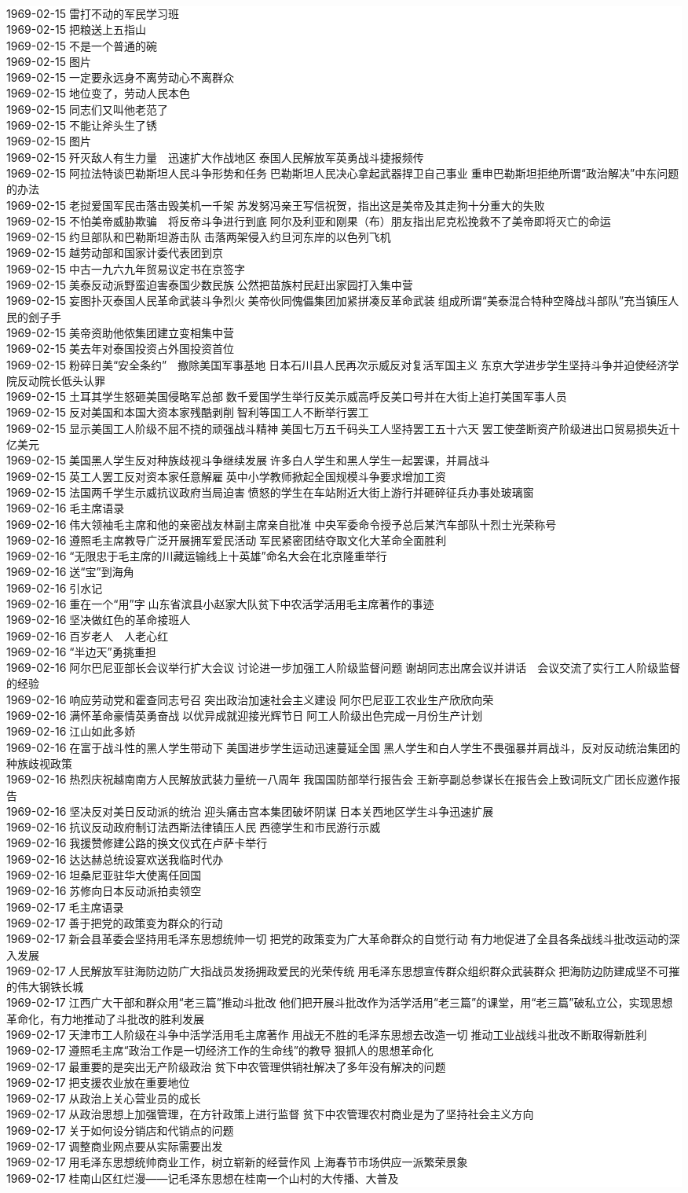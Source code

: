 1969-02-15 雷打不动的军民学习班  
1969-02-15 把粮送上五指山  
1969-02-15 不是一个普通的碗  
1969-02-15 图片  
1969-02-15 一定要永远身不离劳动心不离群众  
1969-02-15 地位变了，劳动人民本色  
1969-02-15 同志们又叫他老范了  
1969-02-15 不能让斧头生了锈  
1969-02-15 图片  
1969-02-15 歼灭敌人有生力量　迅速扩大作战地区  泰国人民解放军英勇战斗捷报频传  
1969-02-15 阿拉法特谈巴勒斯坦人民斗争形势和任务  巴勒斯坦人民决心拿起武器捍卫自己事业  重申巴勒斯坦拒绝所谓“政治解决”中东问题的办法  
1969-02-15 老挝爱国军民击落击毁美机一千架  苏发努冯亲王写信祝贺，指出这是美帝及其走狗十分重大的失败  
1969-02-15 不怕美帝威胁欺骗　将反帝斗争进行到底  阿尔及利亚和刚果（布）朋友指出尼克松挽救不了美帝即将灭亡的命运  
1969-02-15 约旦部队和巴勒斯坦游击队  击落两架侵入约旦河东岸的以色列飞机  
1969-02-15 越劳动部和国家计委代表团到京  
1969-02-15 中古一九六九年贸易议定书在京签字  
1969-02-15 美泰反动派野蛮迫害泰国少数民族  公然把苗族村民赶出家园打入集中营  
1969-02-15 妄图扑灭泰国人民革命武装斗争烈火  美帝伙同傀儡集团加紧拼凑反革命武装  组成所谓“美泰混合特种空降战斗部队”充当镇压人民的刽子手  
1969-02-15 美帝资助他侬集团建立变相集中营  
1969-02-15 美去年对泰国投资占外国投资首位  
1969-02-15 粉碎日美“安全条约”　撤除美国军事基地  日本石川县人民再次示威反对复活军国主义  东京大学进步学生坚持斗争并迫使经济学院反动院长低头认罪  
1969-02-15 土耳其学生怒砸美国侵略军总部  数千爱国学生举行反美示威高呼反美口号并在大街上追打美国军事人员  
1969-02-15 反对美国和本国大资本家残酷剥削  智利等国工人不断举行罢工  
1969-02-15 显示美国工人阶级不屈不挠的顽强战斗精神  美国七万五千码头工人坚持罢工五十六天  罢工使垄断资产阶级进出口贸易损失近十亿美元  
1969-02-15 美国黑人学生反对种族歧视斗争继续发展  许多白人学生和黑人学生一起罢课，并肩战斗  
1969-02-15 英工人罢工反对资本家任意解雇  英中小学教师掀起全国规模斗争要求增加工资  
1969-02-15 法国两千学生示威抗议政府当局迫害  愤怒的学生在车站附近大街上游行并砸碎征兵办事处玻璃窗  
1969-02-16 毛主席语录  
1969-02-16 伟大领袖毛主席和他的亲密战友林副主席亲自批准  中央军委命令授予总后某汽车部队十烈士光荣称号  
1969-02-16 遵照毛主席教导广泛开展拥军爱民活动  军民紧密团结夺取文化大革命全面胜利  
1969-02-16 “无限忠于毛主席的川藏运输线上十英雄”命名大会在北京隆重举行  
1969-02-16 送“宝”到海角  
1969-02-16 引水记  
1969-02-16 重在一个“用”字  山东省滨县小赵家大队贫下中农活学活用毛主席著作的事迹  
1969-02-16 坚决做红色的革命接班人  
1969-02-16 百岁老人　人老心红  
1969-02-16 “半边天”勇挑重担  
1969-02-16 阿尔巴尼亚部长会议举行扩大会议  讨论进一步加强工人阶级监督问题  谢胡同志出席会议并讲话　会议交流了实行工人阶级监督的经验  
1969-02-16 响应劳动党和霍查同志号召  突出政治加速社会主义建设  阿尔巴尼亚工农业生产欣欣向荣  
1969-02-16 满怀革命豪情英勇奋战  以优异成就迎接光辉节日  阿工人阶级出色完成一月份生产计划  
1969-02-16 江山如此多娇  
1969-02-16 在富于战斗性的黑人学生带动下  美国进步学生运动迅速蔓延全国  黑人学生和白人学生不畏强暴并肩战斗，反对反动统治集团的种族歧视政策  
1969-02-16 热烈庆祝越南南方人民解放武装力量统一八周年  我国国防部举行报告会  王新亭副总参谋长在报告会上致词阮文广团长应邀作报告  
1969-02-16 坚决反对美日反动派的统治  迎头痛击宫本集团破坏阴谋  日本关西地区学生斗争迅速扩展  
1969-02-16 抗议反动政府制订法西斯法律镇压人民  西德学生和市民游行示威  
1969-02-16 我援赞修建公路的换文仪式在卢萨卡举行  
1969-02-16 达达赫总统设宴欢送我临时代办  
1969-02-16 坦桑尼亚驻华大使离任回国  
1969-02-16 苏修向日本反动派拍卖领空  
1969-02-17 毛主席语录  
1969-02-17 善于把党的政策变为群众的行动  
1969-02-17 新会县革委会坚持用毛泽东思想统帅一切  把党的政策变为广大革命群众的自觉行动  有力地促进了全县各条战线斗批改运动的深入发展  
1969-02-17 人民解放军驻海防边防广大指战员发扬拥政爱民的光荣传统  用毛泽东思想宣传群众组织群众武装群众  把海防边防建成坚不可摧的伟大钢铁长城  
1969-02-17 江西广大干部和群众用“老三篇”推动斗批改  他们把开展斗批改作为活学活用“老三篇”的课堂，用“老三篇”破私立公，实现思想革命化，有力地推动了斗批改的胜利发展  
1969-02-17 天津市工人阶级在斗争中活学活用毛主席著作  用战无不胜的毛泽东思想去改造一切  推动工业战线斗批改不断取得新胜利  
1969-02-17 遵照毛主席“政治工作是一切经济工作的生命线”的教导  狠抓人的思想革命化  
1969-02-17 最重要的是突出无产阶级政治  贫下中农管理供销社解决了多年没有解决的问题  
1969-02-17 把支援农业放在重要地位  
1969-02-17 从政治上关心营业员的成长  
1969-02-17 从政治思想上加强管理，在方针政策上进行监督  贫下中农管理农村商业是为了坚持社会主义方向  
1969-02-17 关于如何设分销店和代销点的问题  
1969-02-17 调整商业网点要从实际需要出发  
1969-02-17 用毛泽东思想统帅商业工作，树立崭新的经营作风  上海春节市场供应一派繁荣景象  
1969-02-17 桂南山区红烂漫——记毛泽东思想在桂南一个山村的大传播、大普及  